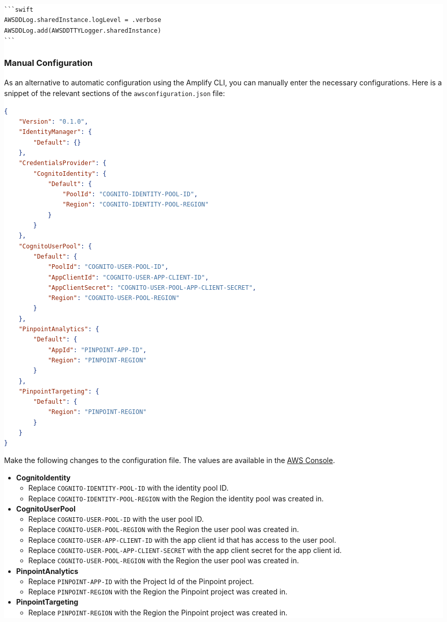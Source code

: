     ```swift
    AWSDDLog.sharedInstance.logLevel = .verbose
    AWSDDLog.add(AWSDDTTYLogger.sharedInstance)
    ```

### Manual Configuration

As an alternative to automatic configuration using the Amplify CLI, you can manually enter the necessary configurations. Here is a snippet of the relevant sections of the `awsconfiguration.json` file:

```json
{
    "Version": "0.1.0",
    "IdentityManager": {
        "Default": {}
    },
    "CredentialsProvider": {
        "CognitoIdentity": {
            "Default": {
                "PoolId": "COGNITO-IDENTITY-POOL-ID",
                "Region": "COGNITO-IDENTITY-POOL-REGION"
            }
        }
    },
    "CognitoUserPool": {
        "Default": {
            "PoolId": "COGNITO-USER-POOL-ID",
            "AppClientId": "COGNITO-USER-APP-CLIENT-ID",
            "AppClientSecret": "COGNITO-USER-POOL-APP-CLIENT-SECRET",
            "Region": "COGNITO-USER-POOL-REGION"
        }
    },
    "PinpointAnalytics": {
        "Default": {
            "AppId": "PINPOINT-APP-ID",
            "Region": "PINPOINT-REGION"
        }
    },
    "PinpointTargeting": {
        "Default": {
            "Region": "PINPOINT-REGION"
        }
    }
}
```

Make the following changes to the configuration file. The values are available in the [AWS Console](https://console.aws.amazon.com).

* **CognitoIdentity**
    * Replace `COGNITO-IDENTITY-POOL-ID` with the identity pool ID.
    * Replace `COGNITO-IDENTITY-POOL-REGION` with the Region the identity pool was created in.
* **CognitoUserPool**
    * Replace `COGNITO-USER-POOL-ID` with the user pool ID.
    * Replace `COGNITO-USER-POOL-REGION` with the Region the user pool was created in.
    * Replace `COGNITO-USER-APP-CLIENT-ID` with the app client id that has access to the user pool.
    * Replace `COGNITO-USER-POOL-APP-CLIENT-SECRET` with the app client secret for the app client id.
    * Replace `COGNITO-USER-POOL-REGION` with the Region the user pool was created in.
* **PinpointAnalytics**
    * Replace `PINPOINT-APP-ID` with the Project Id of the Pinpoint project.
    * Replace `PINPOINT-REGION` with the Region the Pinpoint project was created in.
* **PinpointTargeting**
    * Replace `PINPOINT-REGION` with the Region the Pinpoint project was created in.
